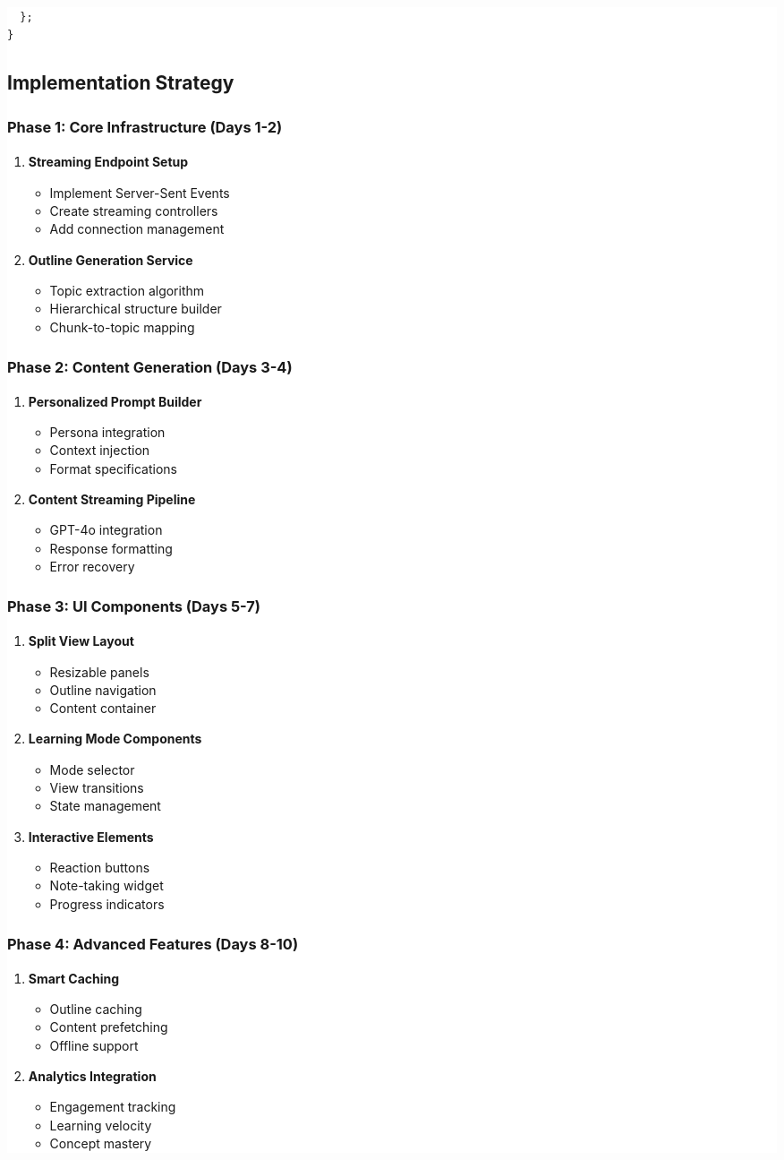 ```tsx
  };
}
```

## Implementation Strategy

### Phase 1: Core Infrastructure (Days 1-2)
1. **Streaming Endpoint Setup**
   - Implement Server-Sent Events
   - Create streaming controllers
   - Add connection management

2. **Outline Generation Service**
   - Topic extraction algorithm
   - Hierarchical structure builder
   - Chunk-to-topic mapping

### Phase 2: Content Generation (Days 3-4)
1. **Personalized Prompt Builder**
   - Persona integration
   - Context injection
   - Format specifications

2. **Content Streaming Pipeline**
   - GPT-4o integration
   - Response formatting
   - Error recovery

### Phase 3: UI Components (Days 5-7)
1. **Split View Layout**
   - Resizable panels
   - Outline navigation
   - Content container

2. **Learning Mode Components**
   - Mode selector
   - View transitions
   - State management

3. **Interactive Elements**
   - Reaction buttons
   - Note-taking widget
   - Progress indicators

### Phase 4: Advanced Features (Days 8-10)
1. **Smart Caching**
   - Outline caching
   - Content prefetching
   - Offline support

2. **Analytics Integration**
   - Engagement tracking
   - Learning velocity
   - Concept mastery
